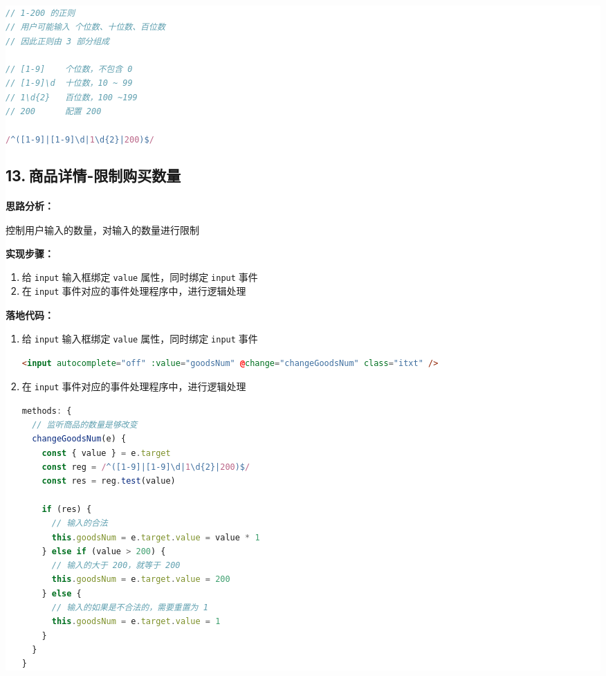 ```js
// 1-200 的正则
// 用户可能输入 个位数、十位数、百位数
// 因此正则由 3 部分组成

// [1-9] 	个位数，不包含 0
// [1-9]\d 	十位数，10 ~ 99
// 1\d{2} 	百位数，100 ~199
// 200 		配置 200

/^([1-9]|[1-9]\d|1\d{2}|200)$/
```







## 13. 商品详情-限制购买数量



**思路分析：**



控制用户输入的数量，对输入的数量进行限制



**实现步骤：**



1. 给 `input` 输入框绑定 `value` 属性，同时绑定 `input` 事件
2. 在 `input` 事件对应的事件处理程序中，进行逻辑处理



**落地代码：**



1. 给 `input` 输入框绑定 `value` 属性，同时绑定 `input` 事件

   ```html
   <input autocomplete="off" :value="goodsNum" @change="changeGoodsNum" class="itxt" />
   ```

   

2. 在 `input` 事件对应的事件处理程序中，进行逻辑处理

   ```js
   methods: {
     // 监听商品的数量是够改变
     changeGoodsNum(e) {
       const { value } = e.target
       const reg = /^([1-9]|[1-9]\d|1\d{2}|200)$/
       const res = reg.test(value)
   
       if (res) {
         // 输入的合法
         this.goodsNum = e.target.value = value * 1
       } else if (value > 200) {
         // 输入的大于 200，就等于 200
         this.goodsNum = e.target.value = 200
       } else {
         // 输入的如果是不合法的，需要重置为 1
         this.goodsNum = e.target.value = 1
       }
     }
   }
   ```
